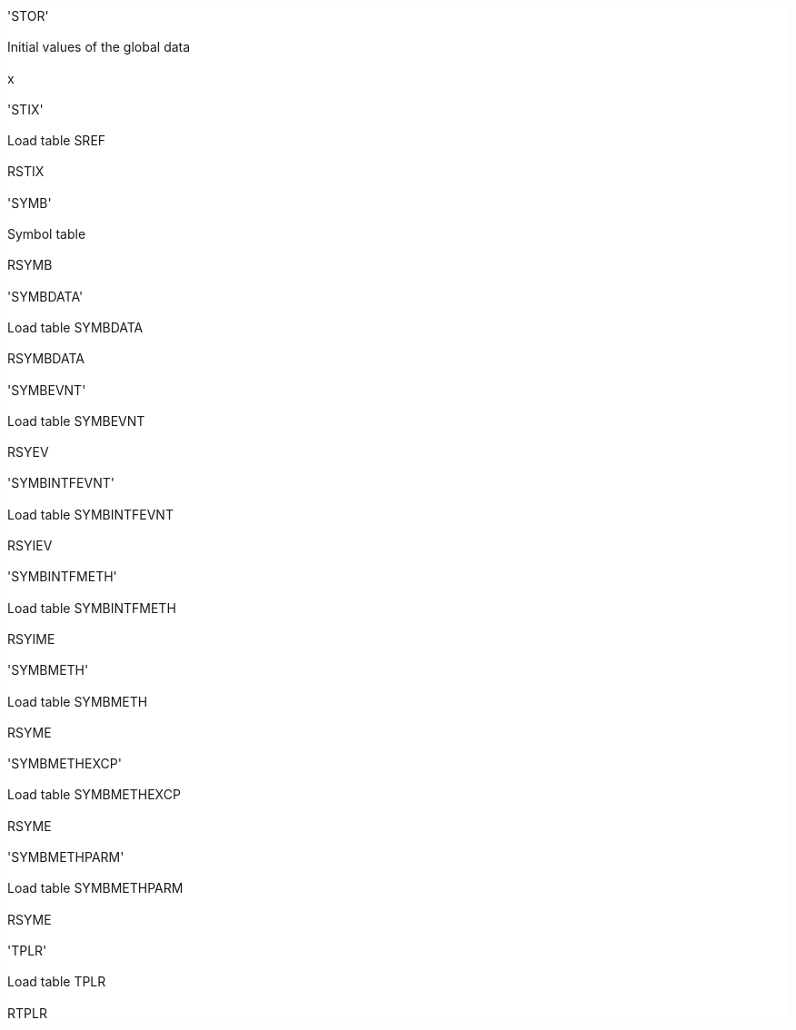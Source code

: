 'STOR'

Initial values of the global data

x

'STIX'

Load table SREF

RSTIX

'SYMB'

Symbol table

RSYMB

'SYMBDATA'

Load table SYMBDATA

RSYMBDATA

'SYMBEVNT'

Load table SYMBEVNT

RSYEV

'SYMBINTFEVNT'

Load table SYMBINTFEVNT

RSYIEV

'SYMBINTFMETH'

Load table SYMBINTFMETH

RSYIME

'SYMBMETH'

Load table SYMBMETH

RSYME

'SYMBMETHEXCP'

Load table SYMBMETHEXCP

RSYME

'SYMBMETHPARM'

Load table SYMBMETHPARM

RSYME

'TPLR'

Load table TPLR

RTPLR
